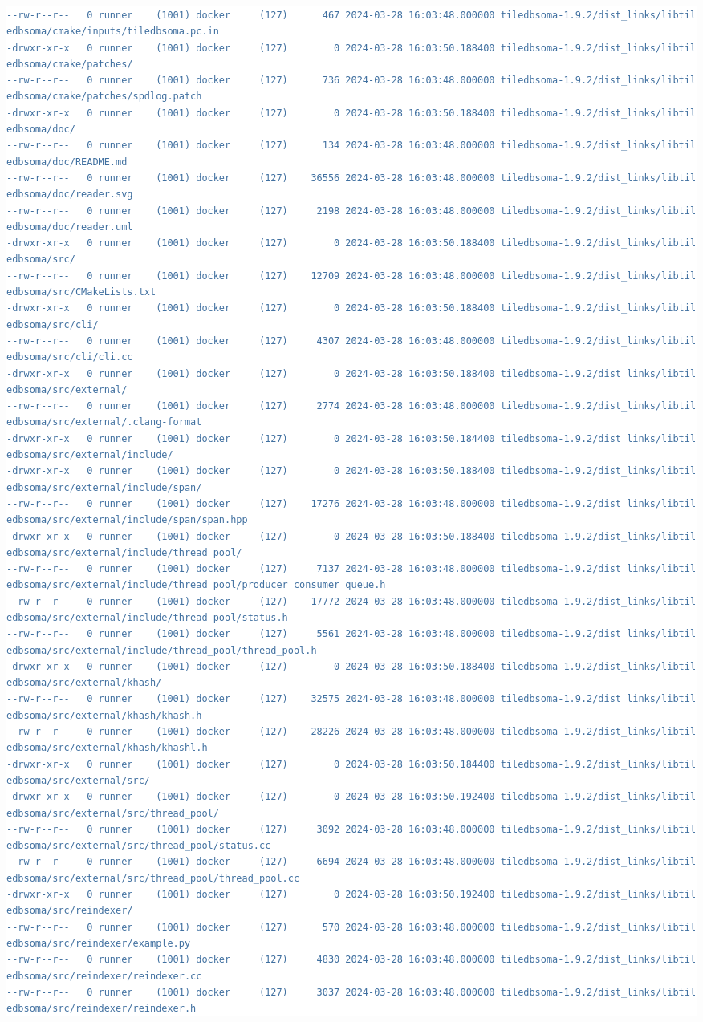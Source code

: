 ```diff
--rw-r--r--   0 runner    (1001) docker     (127)      467 2024-03-28 16:03:48.000000 tiledbsoma-1.9.2/dist_links/libtiledbsoma/cmake/inputs/tiledbsoma.pc.in
-drwxr-xr-x   0 runner    (1001) docker     (127)        0 2024-03-28 16:03:50.188400 tiledbsoma-1.9.2/dist_links/libtiledbsoma/cmake/patches/
--rw-r--r--   0 runner    (1001) docker     (127)      736 2024-03-28 16:03:48.000000 tiledbsoma-1.9.2/dist_links/libtiledbsoma/cmake/patches/spdlog.patch
-drwxr-xr-x   0 runner    (1001) docker     (127)        0 2024-03-28 16:03:50.188400 tiledbsoma-1.9.2/dist_links/libtiledbsoma/doc/
--rw-r--r--   0 runner    (1001) docker     (127)      134 2024-03-28 16:03:48.000000 tiledbsoma-1.9.2/dist_links/libtiledbsoma/doc/README.md
--rw-r--r--   0 runner    (1001) docker     (127)    36556 2024-03-28 16:03:48.000000 tiledbsoma-1.9.2/dist_links/libtiledbsoma/doc/reader.svg
--rw-r--r--   0 runner    (1001) docker     (127)     2198 2024-03-28 16:03:48.000000 tiledbsoma-1.9.2/dist_links/libtiledbsoma/doc/reader.uml
-drwxr-xr-x   0 runner    (1001) docker     (127)        0 2024-03-28 16:03:50.188400 tiledbsoma-1.9.2/dist_links/libtiledbsoma/src/
--rw-r--r--   0 runner    (1001) docker     (127)    12709 2024-03-28 16:03:48.000000 tiledbsoma-1.9.2/dist_links/libtiledbsoma/src/CMakeLists.txt
-drwxr-xr-x   0 runner    (1001) docker     (127)        0 2024-03-28 16:03:50.188400 tiledbsoma-1.9.2/dist_links/libtiledbsoma/src/cli/
--rw-r--r--   0 runner    (1001) docker     (127)     4307 2024-03-28 16:03:48.000000 tiledbsoma-1.9.2/dist_links/libtiledbsoma/src/cli/cli.cc
-drwxr-xr-x   0 runner    (1001) docker     (127)        0 2024-03-28 16:03:50.188400 tiledbsoma-1.9.2/dist_links/libtiledbsoma/src/external/
--rw-r--r--   0 runner    (1001) docker     (127)     2774 2024-03-28 16:03:48.000000 tiledbsoma-1.9.2/dist_links/libtiledbsoma/src/external/.clang-format
-drwxr-xr-x   0 runner    (1001) docker     (127)        0 2024-03-28 16:03:50.184400 tiledbsoma-1.9.2/dist_links/libtiledbsoma/src/external/include/
-drwxr-xr-x   0 runner    (1001) docker     (127)        0 2024-03-28 16:03:50.188400 tiledbsoma-1.9.2/dist_links/libtiledbsoma/src/external/include/span/
--rw-r--r--   0 runner    (1001) docker     (127)    17276 2024-03-28 16:03:48.000000 tiledbsoma-1.9.2/dist_links/libtiledbsoma/src/external/include/span/span.hpp
-drwxr-xr-x   0 runner    (1001) docker     (127)        0 2024-03-28 16:03:50.188400 tiledbsoma-1.9.2/dist_links/libtiledbsoma/src/external/include/thread_pool/
--rw-r--r--   0 runner    (1001) docker     (127)     7137 2024-03-28 16:03:48.000000 tiledbsoma-1.9.2/dist_links/libtiledbsoma/src/external/include/thread_pool/producer_consumer_queue.h
--rw-r--r--   0 runner    (1001) docker     (127)    17772 2024-03-28 16:03:48.000000 tiledbsoma-1.9.2/dist_links/libtiledbsoma/src/external/include/thread_pool/status.h
--rw-r--r--   0 runner    (1001) docker     (127)     5561 2024-03-28 16:03:48.000000 tiledbsoma-1.9.2/dist_links/libtiledbsoma/src/external/include/thread_pool/thread_pool.h
-drwxr-xr-x   0 runner    (1001) docker     (127)        0 2024-03-28 16:03:50.188400 tiledbsoma-1.9.2/dist_links/libtiledbsoma/src/external/khash/
--rw-r--r--   0 runner    (1001) docker     (127)    32575 2024-03-28 16:03:48.000000 tiledbsoma-1.9.2/dist_links/libtiledbsoma/src/external/khash/khash.h
--rw-r--r--   0 runner    (1001) docker     (127)    28226 2024-03-28 16:03:48.000000 tiledbsoma-1.9.2/dist_links/libtiledbsoma/src/external/khash/khashl.h
-drwxr-xr-x   0 runner    (1001) docker     (127)        0 2024-03-28 16:03:50.184400 tiledbsoma-1.9.2/dist_links/libtiledbsoma/src/external/src/
-drwxr-xr-x   0 runner    (1001) docker     (127)        0 2024-03-28 16:03:50.192400 tiledbsoma-1.9.2/dist_links/libtiledbsoma/src/external/src/thread_pool/
--rw-r--r--   0 runner    (1001) docker     (127)     3092 2024-03-28 16:03:48.000000 tiledbsoma-1.9.2/dist_links/libtiledbsoma/src/external/src/thread_pool/status.cc
--rw-r--r--   0 runner    (1001) docker     (127)     6694 2024-03-28 16:03:48.000000 tiledbsoma-1.9.2/dist_links/libtiledbsoma/src/external/src/thread_pool/thread_pool.cc
-drwxr-xr-x   0 runner    (1001) docker     (127)        0 2024-03-28 16:03:50.192400 tiledbsoma-1.9.2/dist_links/libtiledbsoma/src/reindexer/
--rw-r--r--   0 runner    (1001) docker     (127)      570 2024-03-28 16:03:48.000000 tiledbsoma-1.9.2/dist_links/libtiledbsoma/src/reindexer/example.py
--rw-r--r--   0 runner    (1001) docker     (127)     4830 2024-03-28 16:03:48.000000 tiledbsoma-1.9.2/dist_links/libtiledbsoma/src/reindexer/reindexer.cc
--rw-r--r--   0 runner    (1001) docker     (127)     3037 2024-03-28 16:03:48.000000 tiledbsoma-1.9.2/dist_links/libtiledbsoma/src/reindexer/reindexer.h
```